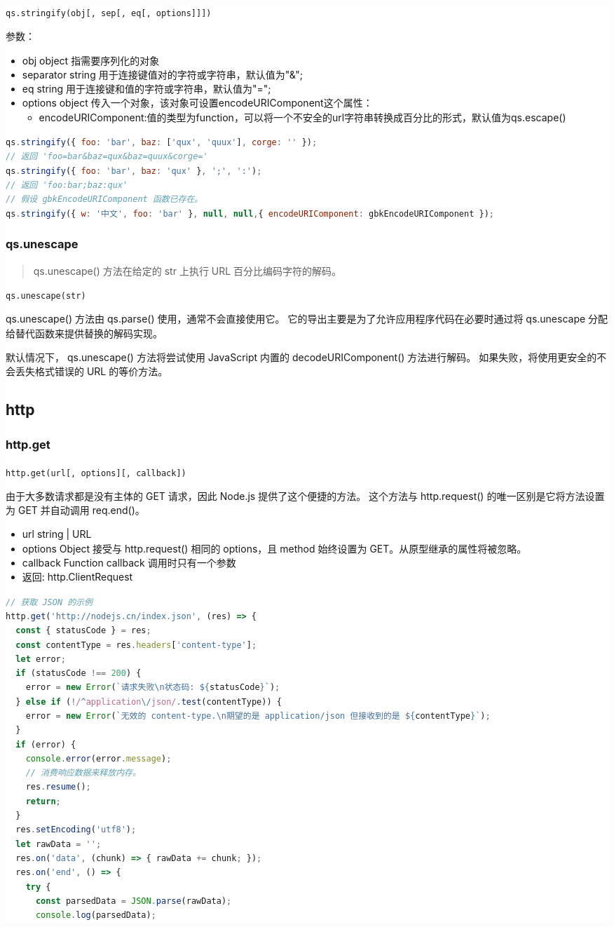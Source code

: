 `qs.stringify(obj[, sep[, eq[, options]]])`

参数：

- obj object 指需要序列化的对象
- separator string 用于连接键值对的字符或字符串，默认值为"&";
- eq string 用于连接键和值的字符或字符串，默认值为"=";
- options object 传入一个对象，该对象可设置encodeURIComponent这个属性：
  - encodeURIComponent:值的类型为function，可以将一个不安全的url字符串转换成百分比的形式，默认值为qs.escape()

```js
qs.stringify({ foo: 'bar', baz: ['qux', 'quux'], corge: '' });
// 返回 'foo=bar&baz=qux&baz=quux&corge='
qs.stringify({ foo: 'bar', baz: 'qux' }, ';', ':');
// 返回 'foo:bar;baz:qux'
// 假设 gbkEncodeURIComponent 函数已存在。
qs.stringify({ w: '中文', foo: 'bar' }, null, null,{ encodeURIComponent: gbkEncodeURIComponent });
```

### qs.unescape

> qs.unescape() 方法在给定的 str 上执行 URL 百分比编码字符的解码。

`qs.unescape(str)`

qs.unescape() 方法由 qs.parse() 使用，通常不会直接使用它。 它的导出主要是为了允许应用程序代码在必要时通过将 qs.unescape 分配给替代函数来提供替换的解码实现。

默认情况下， qs.unescape() 方法将尝试使用 JavaScript 内置的 decodeURIComponent() 方法进行解码。 如果失败，将使用更安全的不会丢失格式错误的 URL 的等价方法。

## http

### http.get

`http.get(url[, options][, callback])`

由于大多数请求都是没有主体的 GET 请求，因此 Node.js 提供了这个便捷的方法。 这个方法与 http.request() 的唯一区别是它将方法设置为 GET 并自动调用 req.end()。

- url string | URL
- options Object 接受与 http.request() 相同的 options，且 method 始终设置为 GET。从原型继承的属性将被忽略。
- callback Function callback 调用时只有一个参数
- 返回: http.ClientRequest

```js
// 获取 JSON 的示例
http.get('http://nodejs.cn/index.json', (res) => {
  const { statusCode } = res;
  const contentType = res.headers['content-type'];
  let error;
  if (statusCode !== 200) {
    error = new Error(`请求失败\n状态码: ${statusCode}`);
  } else if (!/^application\/json/.test(contentType)) {
    error = new Error(`无效的 content-type.\n期望的是 application/json 但接收到的是 ${contentType}`);
  }
  if (error) {
    console.error(error.message);
    // 消费响应数据来释放内存。
    res.resume();
    return;
  }
  res.setEncoding('utf8');
  let rawData = '';
  res.on('data', (chunk) => { rawData += chunk; });
  res.on('end', () => {
    try {
      const parsedData = JSON.parse(rawData);
      console.log(parsedData);
```
